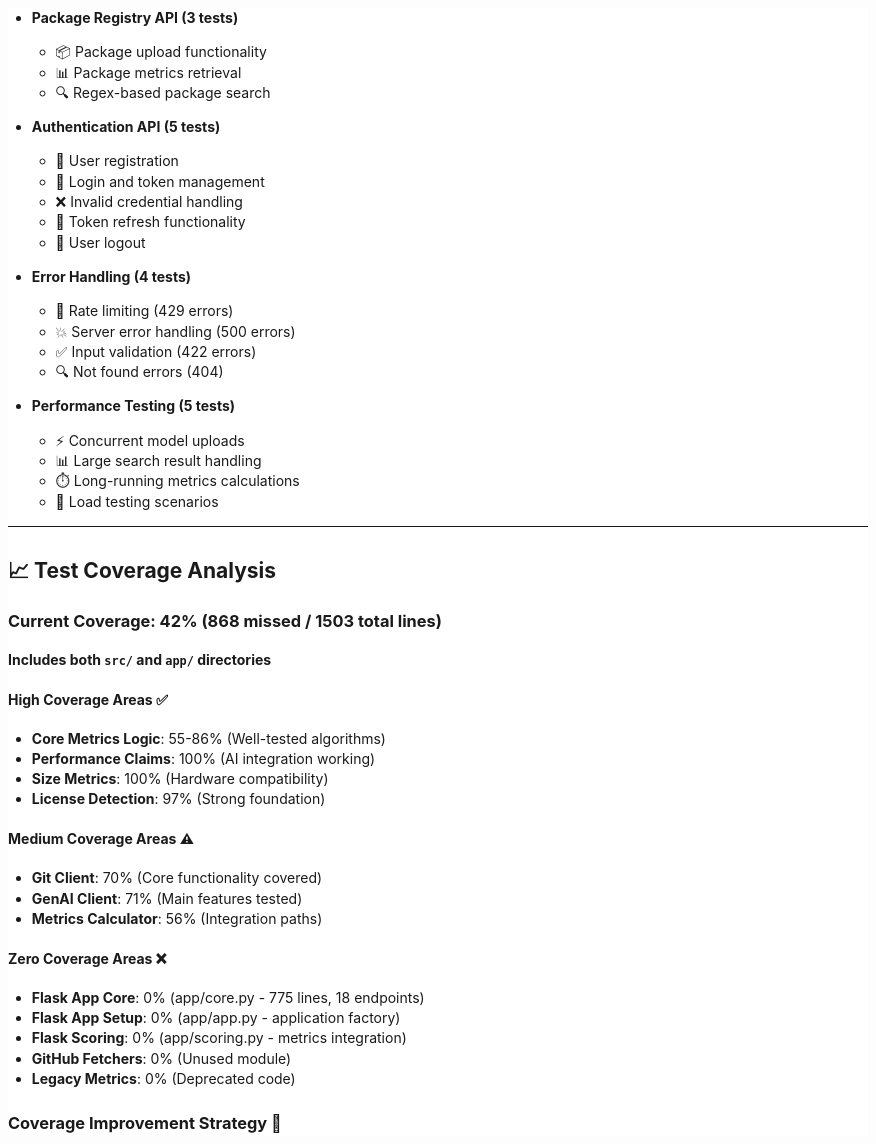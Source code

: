 - **Package Registry API (3 tests)**
  - 📦 Package upload functionality
  - 📊 Package metrics retrieval
  - 🔍 Regex-based package search

- **Authentication API (5 tests)**
  - 📝 User registration
  - 🔐 Login and token management
  - ❌ Invalid credential handling
  - 🔄 Token refresh functionality
  - 🚪 User logout

- **Error Handling (4 tests)**
  - 🚦 Rate limiting (429 errors)
  - 💥 Server error handling (500 errors)
  - ✅ Input validation (422 errors)
  - 🔍 Not found errors (404)

- **Performance Testing (5 tests)**
  - ⚡ Concurrent model uploads
  - 📊 Large search result handling
  - ⏱️ Long-running metrics calculations
  - 🎯 Load testing scenarios

---

## 📈 **Test Coverage Analysis**

### Current Coverage: **42%** (868 missed / 1503 total lines)

**Includes both `src/` and `app/` directories**

#### High Coverage Areas ✅
- **Core Metrics Logic**: 55-86% (Well-tested algorithms)
- **Performance Claims**: 100% (AI integration working)
- **Size Metrics**: 100% (Hardware compatibility)
- **License Detection**: 97% (Strong foundation)

#### Medium Coverage Areas ⚠️
- **Git Client**: 70% (Core functionality covered)
- **GenAI Client**: 71% (Main features tested)
- **Metrics Calculator**: 56% (Integration paths)

#### Zero Coverage Areas ❌
- **Flask App Core**: 0% (app/core.py - 775 lines, 18 endpoints)
- **Flask App Setup**: 0% (app/app.py - application factory)
- **Flask Scoring**: 0% (app/scoring.py - metrics integration)
- **GitHub Fetchers**: 0% (Unused module)
- **Legacy Metrics**: 0% (Deprecated code)

### Coverage Improvement Strategy 🎯
